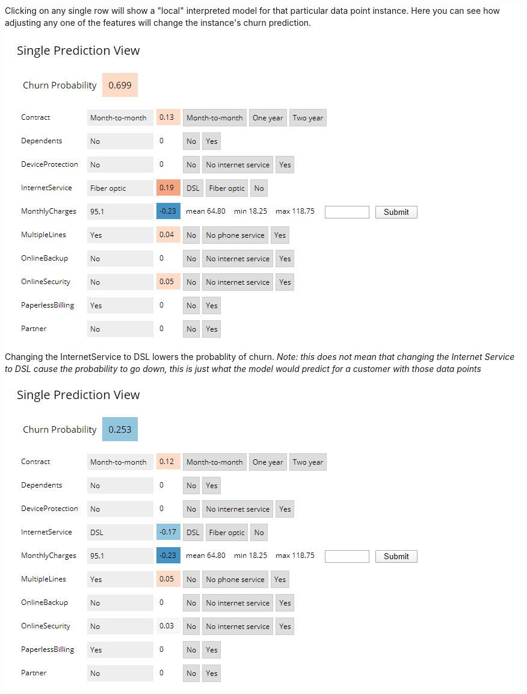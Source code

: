 Clicking on any single row will show a "local" interpreted model for that particular data point 
instance. Here you can see how adjusting any one of the features will change the instance's 
churn prediction.


![single_view_1](images/single_view_1.png)

Changing the InternetService to DSL lowers the probablity of churn. *Note: this does not mean 
that changing the Internet Service to DSL cause the probability to go down, this is just what 
the model would predict for a customer with those data points*


![single_view_2](images/single_view_2.png)
